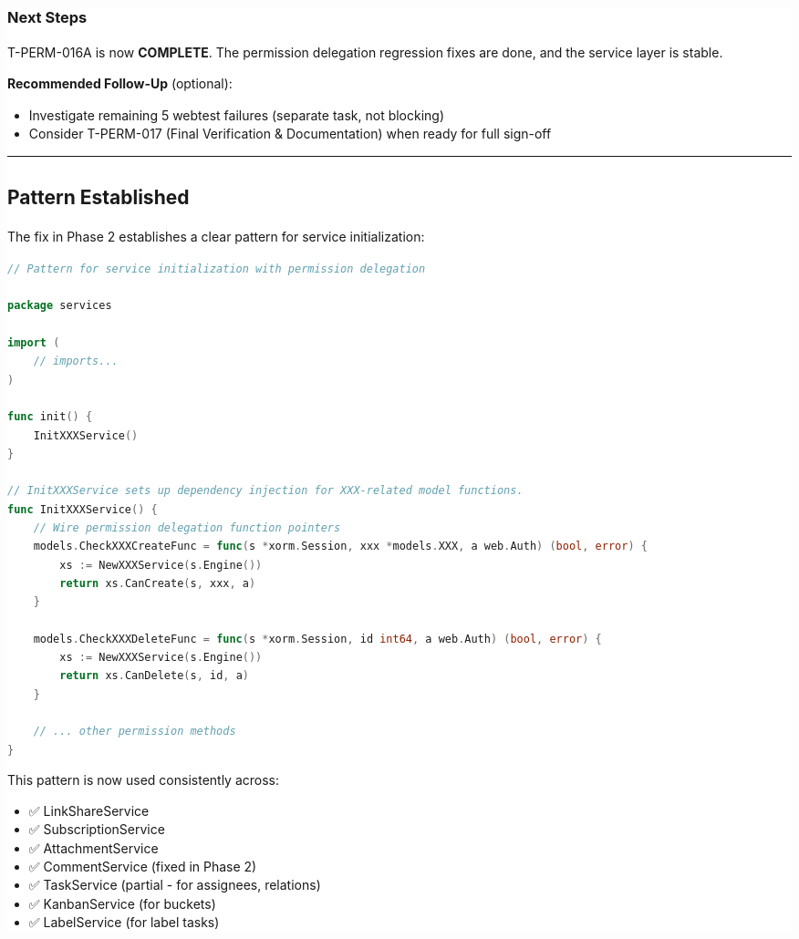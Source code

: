 ### Next Steps

T-PERM-016A is now **COMPLETE**. The permission delegation regression fixes are done, and the service layer is stable.

**Recommended Follow-Up** (optional):
- Investigate remaining 5 webtest failures (separate task, not blocking)
- Consider T-PERM-017 (Final Verification & Documentation) when ready for full sign-off

---

## Pattern Established

The fix in Phase 2 establishes a clear pattern for service initialization:

```go
// Pattern for service initialization with permission delegation

package services

import (
    // imports...
)

func init() {
    InitXXXService()
}

// InitXXXService sets up dependency injection for XXX-related model functions.
func InitXXXService() {
    // Wire permission delegation function pointers
    models.CheckXXXCreateFunc = func(s *xorm.Session, xxx *models.XXX, a web.Auth) (bool, error) {
        xs := NewXXXService(s.Engine())
        return xs.CanCreate(s, xxx, a)
    }
    
    models.CheckXXXDeleteFunc = func(s *xorm.Session, id int64, a web.Auth) (bool, error) {
        xs := NewXXXService(s.Engine())
        return xs.CanDelete(s, id, a)
    }
    
    // ... other permission methods
}
```

This pattern is now used consistently across:
- ✅ LinkShareService
- ✅ SubscriptionService
- ✅ AttachmentService
- ✅ CommentService (fixed in Phase 2)
- ✅ TaskService (partial - for assignees, relations)
- ✅ KanbanService (for buckets)
- ✅ LabelService (for label tasks)
